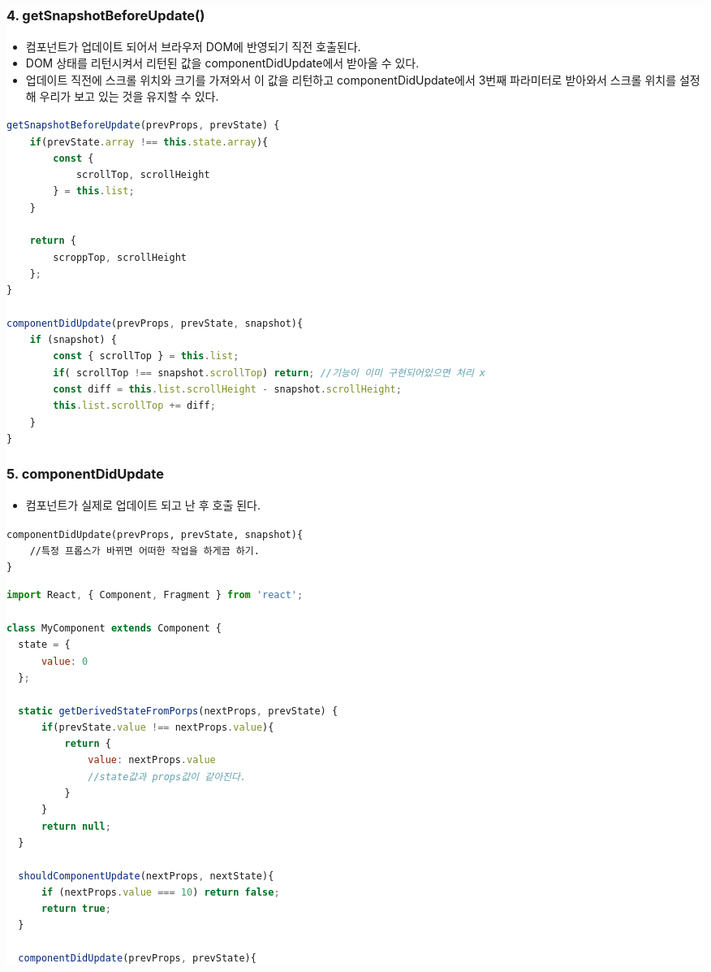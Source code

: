 

### 4. getSnapshotBeforeUpdate()

- 컴포넌트가 업데이트 되어서 브라우저 DOM에 반영되기 직전 호출된다.
- DOM 상태를 리턴시켜서 리턴된 값을 componentDidUpdate에서 받아올 수 있다.
- 업데이트 직전에 스크롤 위치와 크기를 가져와서 이 값을 리턴하고 componentDidUpdate에서 3번째 파라미터로 받아와서 스크롤 위치를 설정해 우리가 보고 있는 것을 유지할 수 있다.

```javascript
getSnapshotBeforeUpdate(prevProps, prevState) {
	if(prevState.array !== this.state.array){
        const {
            scrollTop, scrollHeight
        } = this.list;
    }
    
    return {
        scroppTop, scrollHeight
    };
}

componentDidUpdate(prevProps, prevState, snapshot){
    if (snapshot) {
        const { scrollTop } = this.list;
        if( scrollTop !== snapshot.scrollTop) return; //기능이 이미 구현되어있으면 처리 x
        const diff = this.list.scrollHeight - snapshot.scrollHeight;
        this.list.scrollTop += diff;
    }
}
```



### 5. componentDidUpdate

- 컴포넌트가 실제로 업데이트 되고 난 후 호출 된다.

```
componentDidUpdate(prevProps, prevState, snapshot){
	//특정 프롭스가 바뀌면 어떠한 작업을 하게끔 하기.
}
```

```javascript
import React, { Component, Fragment } from 'react';

class MyComponent extends Component {
  state = {
      value: 0
  };
	
  static getDerivedStateFromPorps(nextProps, prevState) {
      if(prevState.value !== nextProps.value){
          return {
              value: nextProps.value
              //state값과 props값이 같아진다.
          }
      }
      return null;
  }

  shouldComponentUpdate(nextProps, nextState){
      if (nextProps.value === 10) return false;
      return true;
  }

  componentDidUpdate(prevProps, prevState){
```